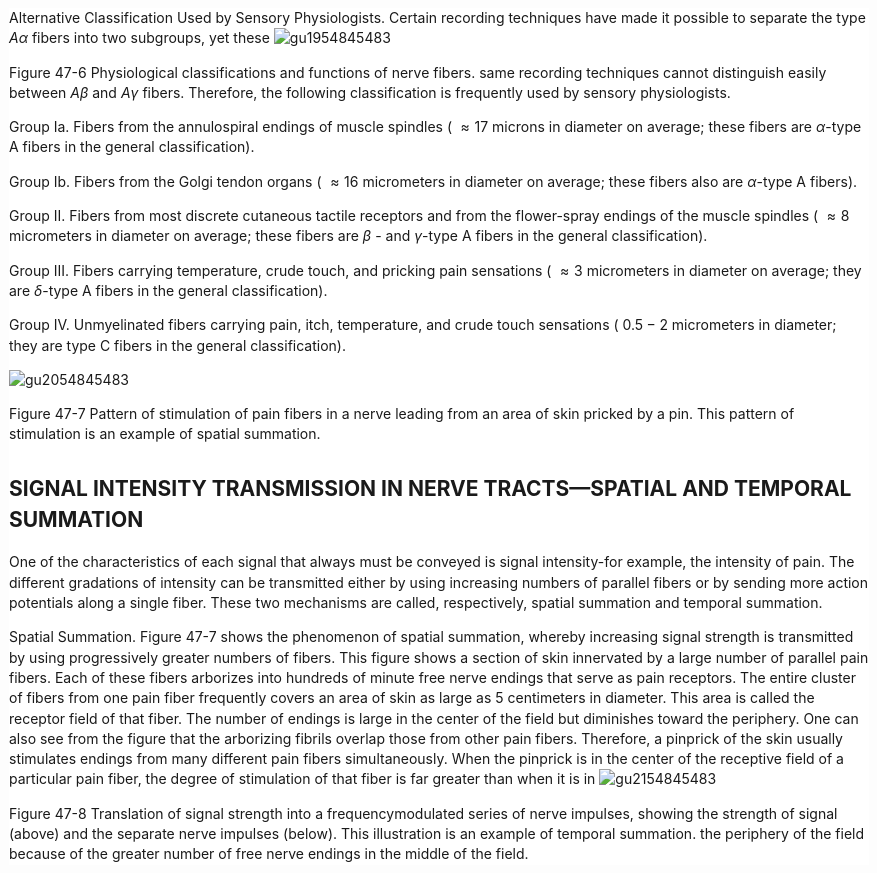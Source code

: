 Alternative Classification Used by Sensory Physiologists. Certain recording techniques have made it possible to separate the type $A \alpha$ fibers into two subgroups, yet these
![gu1954845483](gu1954845483.jpg)

Figure 47-6 Physiological classifications and functions of nerve fibers.
same recording techniques cannot distinguish easily between $A \beta$ and $A \gamma$ fibers. Therefore, the following classification is frequently used by sensory physiologists.

Group Ia. Fibers from the annulospiral endings of muscle spindles ( $\approx 17$ microns in diameter on average; these fibers are $\alpha$-type A fibers in the general classification).

Group Ib. Fibers from the Golgi tendon organs ( $\approx 16$ micrometers in diameter on average; these fibers also are $\alpha$-type A fibers).

Group II. Fibers from most discrete cutaneous tactile receptors and from the flower-spray endings of the muscle spindles ( $\approx 8$ micrometers in diameter on average; these fibers are $\beta$ - and $\gamma$-type A fibers in the general classification).

Group III. Fibers carrying temperature, crude touch, and pricking pain sensations ( $\approx 3$ micrometers in diameter on average; they are $\delta$-type A fibers in the general classification).

Group IV. Unmyelinated fibers carrying pain, itch, temperature, and crude touch sensations ( $0.5-2$ micrometers in diameter; they are type C fibers in the general classification).

![gu2054845483](gu2054845483.jpg)

Figure 47-7 Pattern of stimulation of pain fibers in a nerve leading from an area of skin pricked by a pin. This pattern of stimulation is an example of spatial summation.

## SIGNAL INTENSITY TRANSMISSION IN NERVE TRACTS—SPATIAL AND TEMPORAL SUMMATION

One of the characteristics of each signal that always must be conveyed is signal intensity-for example, the intensity of pain. The different gradations of intensity can be transmitted either by using increasing numbers of parallel fibers or by sending more action potentials along a single fiber. These two mechanisms are called, respectively, spatial summation and temporal summation.

Spatial Summation. Figure 47-7 shows the phenomenon of spatial summation, whereby increasing signal strength is transmitted by using progressively greater numbers of fibers. This figure shows a section of skin innervated by a large number of parallel pain fibers. Each of these fibers arborizes into hundreds of minute free nerve endings that serve as pain receptors. The entire cluster of fibers from one pain fiber frequently covers an area of skin as large as 5 centimeters in diameter. This area is called the receptor field of that fiber. The number of endings is large in the center of the field but diminishes toward the periphery. One can also see from the figure that the arborizing fibrils overlap those from other pain fibers. Therefore, a pinprick of the skin usually stimulates endings from many different pain fibers simultaneously. When the pinprick is in the center of the receptive field of a particular pain fiber, the degree of stimulation of that fiber is far greater than when it is in
![gu2154845483](gu2154845483.jpg)

Figure 47-8 Translation of signal strength into a frequencymodulated series of nerve impulses, showing the strength of signal (above) and the separate nerve impulses (below). This illustration is an example of temporal summation.
the periphery of the field because of the greater number of free nerve endings in the middle of the field.
